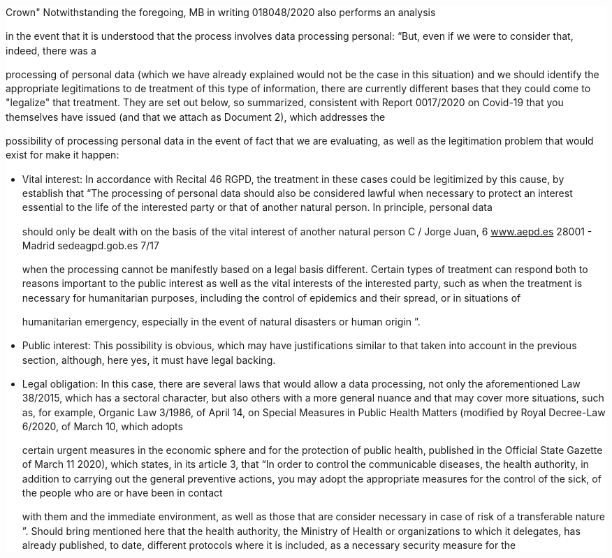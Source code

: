 Crown"
Notwithstanding the foregoing, MB in writing 018048/2020 also performs an analysis

in the event that it is understood that the process involves data processing
personal:
“But, even if we were to consider that, indeed, there was a

processing of personal data (which we have already explained would not be the case in
this situation) and we should identify the appropriate legitimations to de
treatment of this type of information, there are currently different bases that
they could come to "legalize" that treatment. They are set out below, so
summarized, consistent with Report 0017/2020 on Covid-19 that you
themselves have issued (and that we attach as Document 2), which addresses the

possibility of processing personal data in the event of fact
that we are evaluating, as well as the legitimation problem that would exist for
make it happen:

   - Vital interest: In accordance with Recital 46 RGPD, the
       treatment in these cases could be legitimized by this cause, by
       establish that “The processing of personal data should also be considered
       lawful when necessary to protect an interest essential to the life of the
       interested party or that of another natural person. In principle, personal data

       should only be dealt with on the basis of the vital interest of another natural person
C / Jorge Juan, 6 www.aepd.es
28001 - Madrid sedeagpd.gob.es 7/17

       when the processing cannot be manifestly based on a legal basis
       different. Certain types of treatment can respond both to reasons
       important to the public interest as well as the vital interests of the interested party,
       such as when the treatment is necessary for humanitarian purposes,
       including the control of epidemics and their spread, or in situations of

       humanitarian emergency, especially in the event of natural disasters or
       human origin ”.

   - Public interest: This possibility is obvious, which may have
       justifications similar to that taken into account in the previous section, although,
       here yes, it must have legal backing.

   - Legal obligation: In this case, there are several laws that would allow a
       data processing, not only the aforementioned Law 38/2015, which has a
       sectoral character, but also others with a more general nuance and that may
       cover more situations, such as, for example, Organic Law 3/1986,
       of April 14, on Special Measures in Public Health Matters (modified
       by Royal Decree-Law 6/2020, of March 10, which adopts

       certain urgent measures in the economic sphere and for the protection
       of public health, published in the Official State Gazette of March 11
       2020), which states, in its article 3, that “In order to control the
       communicable diseases, the health authority, in addition to carrying out the
       general preventive actions, you may adopt the appropriate measures for the
       control of the sick, of the people who are or have been in contact

       with them and the immediate environment, as well as those that are
       consider necessary in case of risk of a transferable nature ”. Should bring
       mentioned here that the health authority, the Ministry of Health or
       organizations to which it delegates, has already published, to date, different
       protocols where it is included, as a necessary security measure for the
